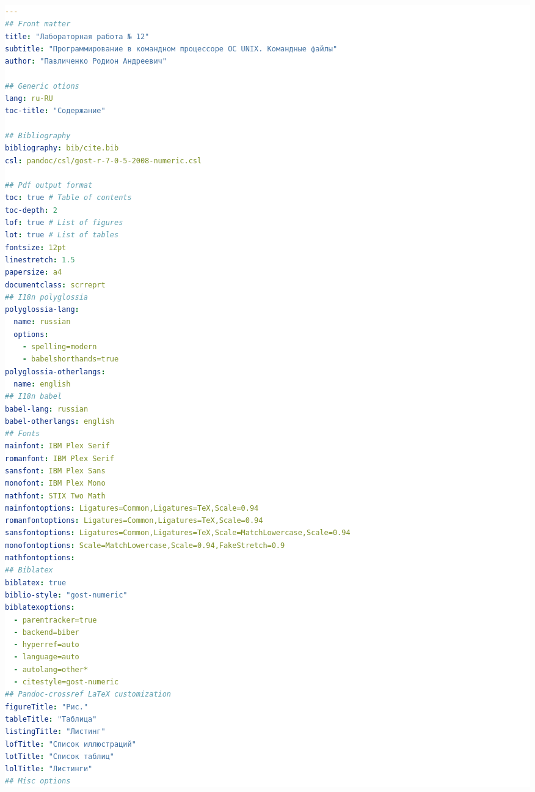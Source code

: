 ```yaml
---
## Front matter
title: "Лабораторная работа № 12"
subtitle: "Программирование в командном процессоре ОС UNIX. Командные файлы"
author: "Павличенко Родион Андреевич"

## Generic otions
lang: ru-RU
toc-title: "Содержание"

## Bibliography
bibliography: bib/cite.bib
csl: pandoc/csl/gost-r-7-0-5-2008-numeric.csl

## Pdf output format
toc: true # Table of contents
toc-depth: 2
lof: true # List of figures
lot: true # List of tables
fontsize: 12pt
linestretch: 1.5
papersize: a4
documentclass: scrreprt
## I18n polyglossia
polyglossia-lang:
  name: russian
  options:
	- spelling=modern
	- babelshorthands=true
polyglossia-otherlangs:
  name: english
## I18n babel
babel-lang: russian
babel-otherlangs: english
## Fonts
mainfont: IBM Plex Serif
romanfont: IBM Plex Serif
sansfont: IBM Plex Sans
monofont: IBM Plex Mono
mathfont: STIX Two Math
mainfontoptions: Ligatures=Common,Ligatures=TeX,Scale=0.94
romanfontoptions: Ligatures=Common,Ligatures=TeX,Scale=0.94
sansfontoptions: Ligatures=Common,Ligatures=TeX,Scale=MatchLowercase,Scale=0.94
monofontoptions: Scale=MatchLowercase,Scale=0.94,FakeStretch=0.9
mathfontoptions:
## Biblatex
biblatex: true
biblio-style: "gost-numeric"
biblatexoptions:
  - parentracker=true
  - backend=biber
  - hyperref=auto
  - language=auto
  - autolang=other*
  - citestyle=gost-numeric
## Pandoc-crossref LaTeX customization
figureTitle: "Рис."
tableTitle: "Таблица"
listingTitle: "Листинг"
lofTitle: "Список иллюстраций"
lotTitle: "Список таблиц"
lolTitle: "Листинги"
## Misc options
```